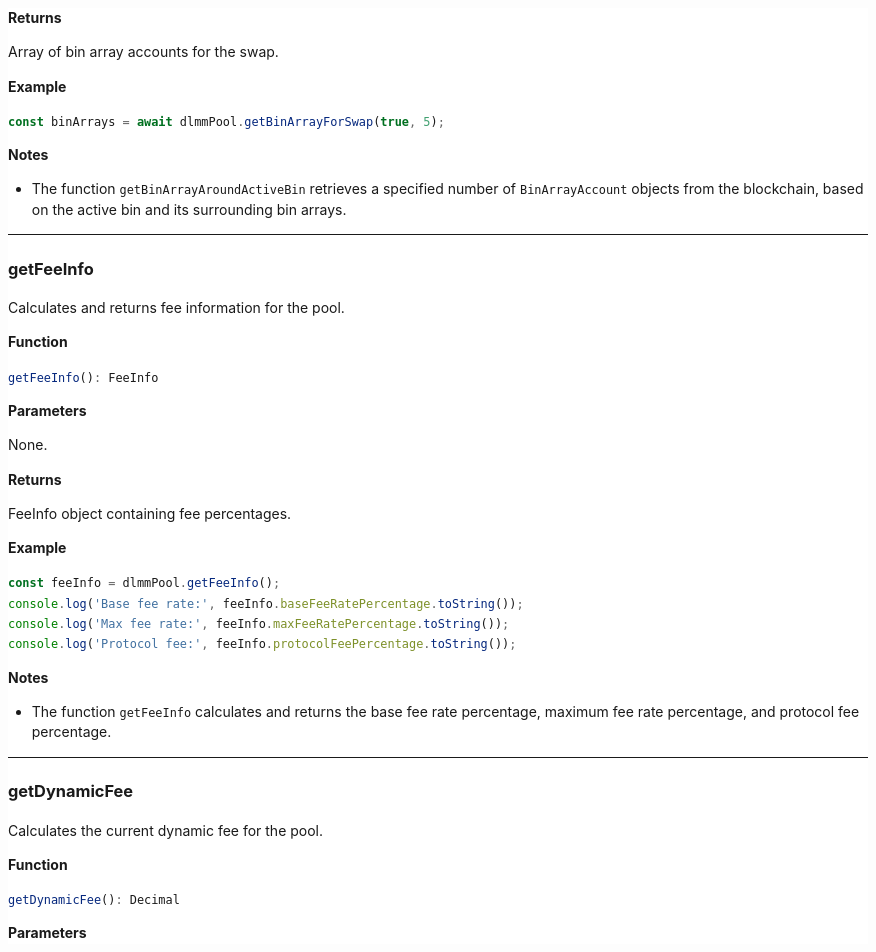 **Returns**

Array of bin array accounts for the swap.

**Example**

```typescript
const binArrays = await dlmmPool.getBinArrayForSwap(true, 5);
```

**Notes**

* The function `getBinArrayAroundActiveBin` retrieves a specified number of `BinArrayAccount` objects from the blockchain, based on the active bin and its surrounding bin arrays.

***

### getFeeInfo

Calculates and returns fee information for the pool.

**Function**

```typescript
getFeeInfo(): FeeInfo
```

**Parameters**

None.

**Returns**

FeeInfo object containing fee percentages.

**Example**

```typescript
const feeInfo = dlmmPool.getFeeInfo();
console.log('Base fee rate:', feeInfo.baseFeeRatePercentage.toString());
console.log('Max fee rate:', feeInfo.maxFeeRatePercentage.toString());
console.log('Protocol fee:', feeInfo.protocolFeePercentage.toString());
```

**Notes**

* The function `getFeeInfo` calculates and returns the base fee rate percentage, maximum fee rate percentage, and protocol fee percentage.

***

### getDynamicFee

Calculates the current dynamic fee for the pool.

**Function**

```typescript
getDynamicFee(): Decimal
```

**Parameters**

